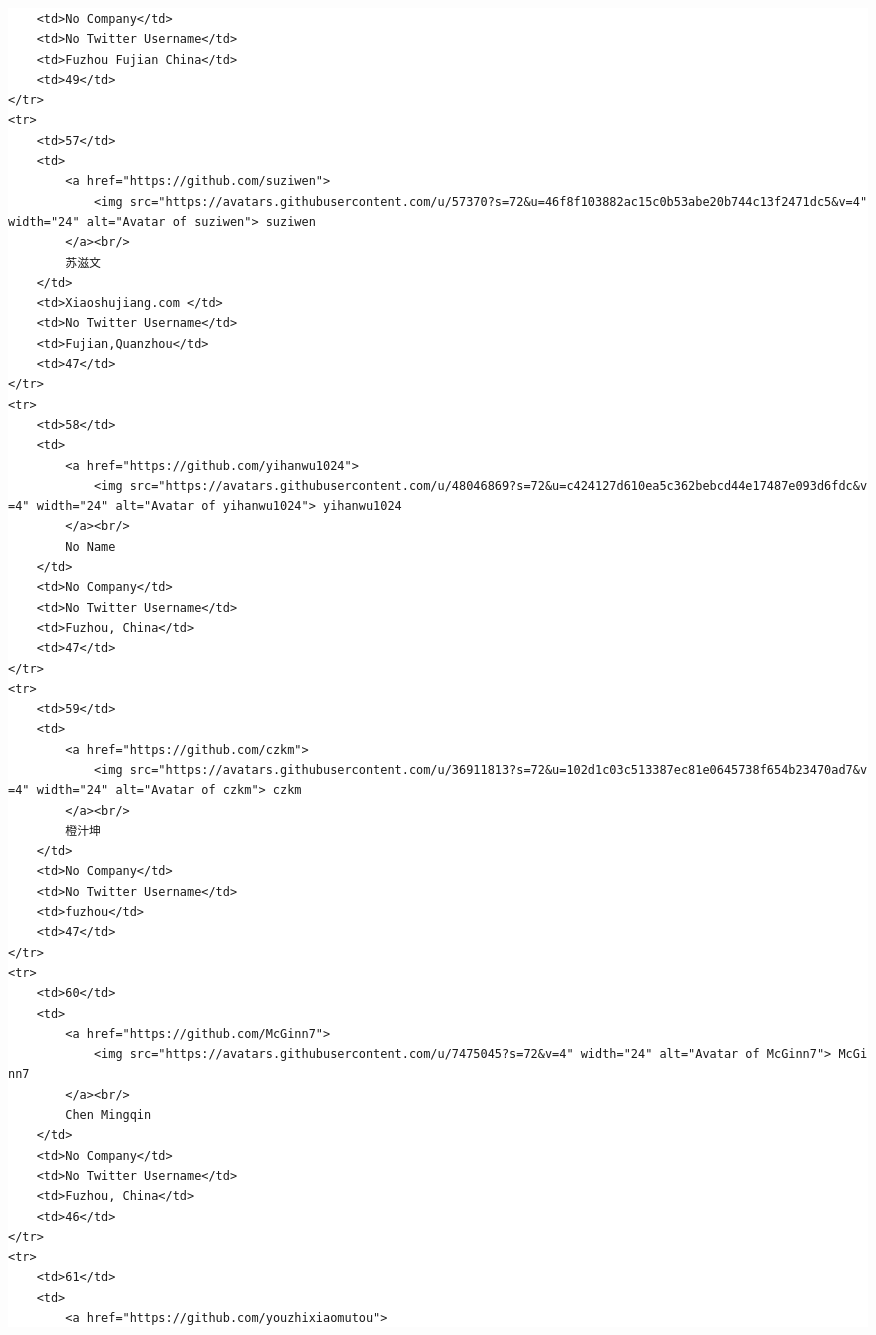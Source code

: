 		<td>No Company</td>
		<td>No Twitter Username</td>
		<td>Fuzhou Fujian China</td>
		<td>49</td>
	</tr>
	<tr>
		<td>57</td>
		<td>
			<a href="https://github.com/suziwen">
				<img src="https://avatars.githubusercontent.com/u/57370?s=72&u=46f8f103882ac15c0b53abe20b744c13f2471dc5&v=4" width="24" alt="Avatar of suziwen"> suziwen
			</a><br/>
			苏滋文
		</td>
		<td>Xiaoshujiang.com </td>
		<td>No Twitter Username</td>
		<td>Fujian,Quanzhou</td>
		<td>47</td>
	</tr>
	<tr>
		<td>58</td>
		<td>
			<a href="https://github.com/yihanwu1024">
				<img src="https://avatars.githubusercontent.com/u/48046869?s=72&u=c424127d610ea5c362bebcd44e17487e093d6fdc&v=4" width="24" alt="Avatar of yihanwu1024"> yihanwu1024
			</a><br/>
			No Name
		</td>
		<td>No Company</td>
		<td>No Twitter Username</td>
		<td>Fuzhou, China</td>
		<td>47</td>
	</tr>
	<tr>
		<td>59</td>
		<td>
			<a href="https://github.com/czkm">
				<img src="https://avatars.githubusercontent.com/u/36911813?s=72&u=102d1c03c513387ec81e0645738f654b23470ad7&v=4" width="24" alt="Avatar of czkm"> czkm
			</a><br/>
			橙汁坤
		</td>
		<td>No Company</td>
		<td>No Twitter Username</td>
		<td>fuzhou</td>
		<td>47</td>
	</tr>
	<tr>
		<td>60</td>
		<td>
			<a href="https://github.com/McGinn7">
				<img src="https://avatars.githubusercontent.com/u/7475045?s=72&v=4" width="24" alt="Avatar of McGinn7"> McGinn7
			</a><br/>
			Chen Mingqin
		</td>
		<td>No Company</td>
		<td>No Twitter Username</td>
		<td>Fuzhou, China</td>
		<td>46</td>
	</tr>
	<tr>
		<td>61</td>
		<td>
			<a href="https://github.com/youzhixiaomutou">